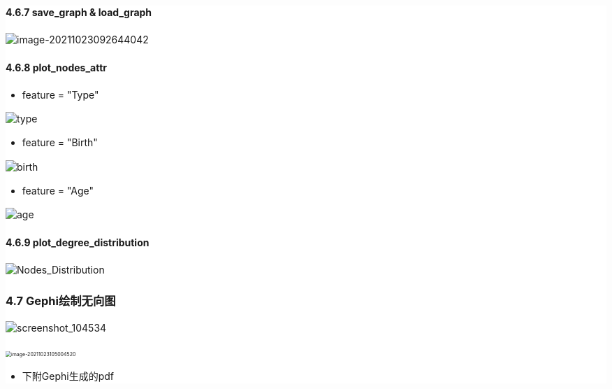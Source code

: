 #### 4.6.7 save_graph & load_graph

![image-20211023092644042](https://s2.loli.net/2022/01/29/d9qFfzKP4iAaVZ7.png)

#### 4.6.8 plot_nodes_attr

- feature = "Type"

![type](https://s2.loli.net/2022/01/29/a6uGcEVp9XlrTBt.png)

- feature = "Birth"

![birth](https://s2.loli.net/2022/01/29/GMFR8Pd7NBuiOlL.png)

- feature = "Age"

![age](https://s2.loli.net/2022/01/29/jqTfASRpUo6N3YG.png)

#### 4.6.9 plot_degree_distribution

![Nodes_Distribution](https://s2.loli.net/2022/01/29/X5TVs6xRv92aD4m.png)

### 4.7 Gephi绘制无向图

![screenshot_104534](https://s2.loli.net/2022/01/29/oU21vsxchlMG38L.png)

<img src="C:\Users\Liu_K\AppData\Roaming\Typora\typora-user-images\image-20211023105004520.png" alt="image-20211023105004520" style="zoom:50%;" />

- 下附Gephi生成的pdf

